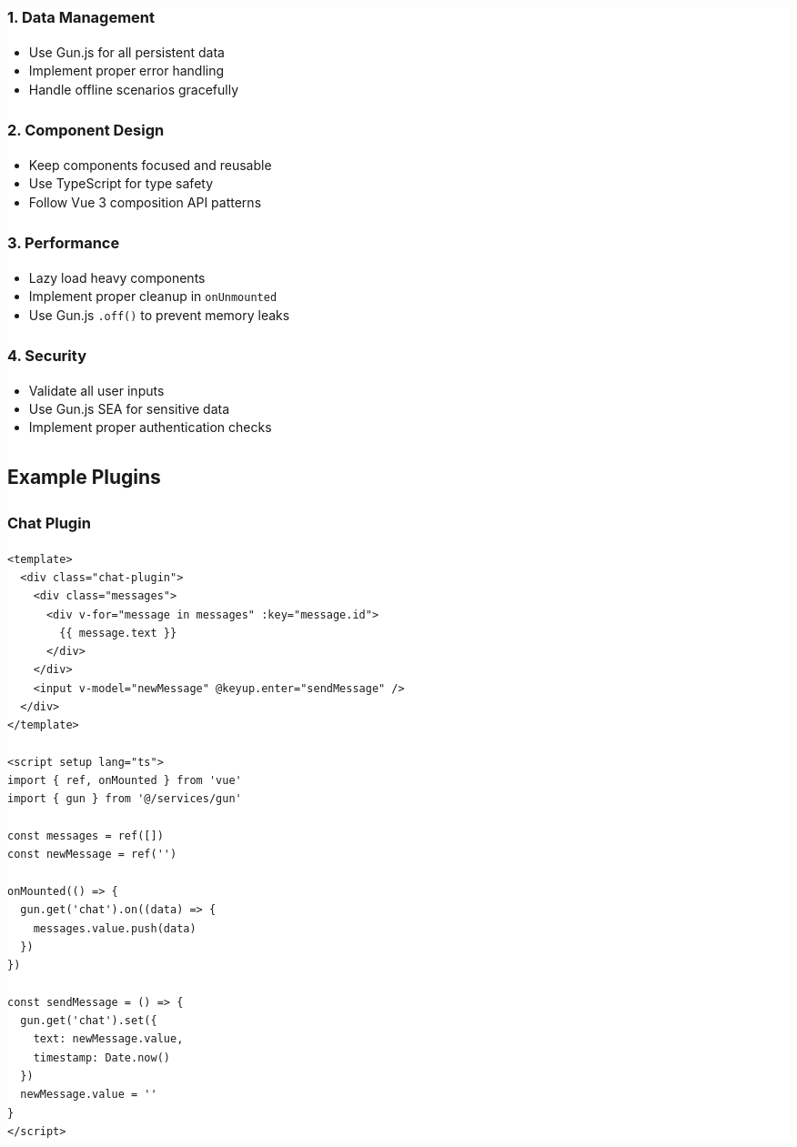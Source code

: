 ### 1. Data Management
- Use Gun.js for all persistent data
- Implement proper error handling
- Handle offline scenarios gracefully

### 2. Component Design
- Keep components focused and reusable
- Use TypeScript for type safety
- Follow Vue 3 composition API patterns

### 3. Performance
- Lazy load heavy components
- Implement proper cleanup in `onUnmounted`
- Use Gun.js `.off()` to prevent memory leaks

### 4. Security
- Validate all user inputs
- Use Gun.js SEA for sensitive data
- Implement proper authentication checks

## Example Plugins

### Chat Plugin
```vue
<template>
  <div class="chat-plugin">
    <div class="messages">
      <div v-for="message in messages" :key="message.id">
        {{ message.text }}
      </div>
    </div>
    <input v-model="newMessage" @keyup.enter="sendMessage" />
  </div>
</template>

<script setup lang="ts">
import { ref, onMounted } from 'vue'
import { gun } from '@/services/gun'

const messages = ref([])
const newMessage = ref('')

onMounted(() => {
  gun.get('chat').on((data) => {
    messages.value.push(data)
  })
})

const sendMessage = () => {
  gun.get('chat').set({
    text: newMessage.value,
    timestamp: Date.now()
  })
  newMessage.value = ''
}
</script>
```
